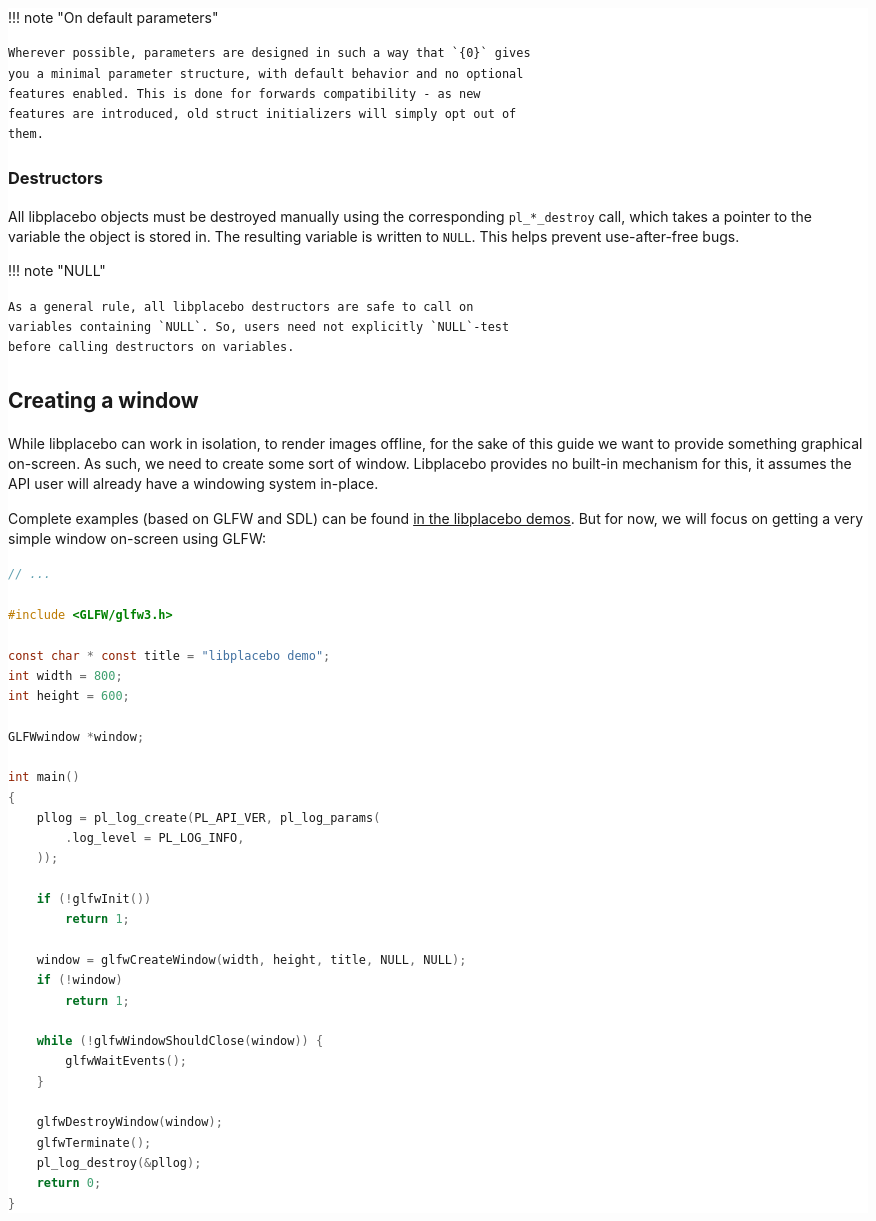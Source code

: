 !!! note "On default parameters"

    Wherever possible, parameters are designed in such a way that `{0}` gives
    you a minimal parameter structure, with default behavior and no optional
    features enabled. This is done for forwards compatibility - as new
    features are introduced, old struct initializers will simply opt out of
    them.

### Destructors

All libplacebo objects must be destroyed manually using the corresponding
`pl_*_destroy` call, which takes a pointer to the variable the object is
stored in. The resulting variable is written to `NULL`. This helps prevent
use-after-free bugs.

!!! note "NULL"

    As a general rule, all libplacebo destructors are safe to call on
    variables containing `NULL`. So, users need not explicitly `NULL`-test
    before calling destructors on variables.

## Creating a window

While libplacebo can work in isolation, to render images offline, for the sake
of this guide we want to provide something graphical on-screen. As such, we
need to create some sort of window. Libplacebo provides no built-in mechanism
for this, it assumes the API user will already have a windowing system
in-place.

Complete examples (based on GLFW and SDL) can be found [in the libplacebo
demos](https://code.videolan.org/videolan/libplacebo/-/tree/master/demos). But
for now, we will focus on getting a very simple window on-screen using GLFW:

``` c linenums="1" hl_lines="3 5 6 7 9 17 18 20 21 22 24 25 26 28 29"
// ...

#include <GLFW/glfw3.h>

const char * const title = "libplacebo demo";
int width = 800;
int height = 600;

GLFWwindow *window;

int main()
{
    pllog = pl_log_create(PL_API_VER, pl_log_params(
        .log_level = PL_LOG_INFO,
    ));

    if (!glfwInit())
        return 1;

    window = glfwCreateWindow(width, height, title, NULL, NULL);
    if (!window)
        return 1;

    while (!glfwWindowShouldClose(window)) {
        glfwWaitEvents();
    }

    glfwDestroyWindow(window);
    glfwTerminate();
    pl_log_destroy(&pllog);
    return 0;
}
```